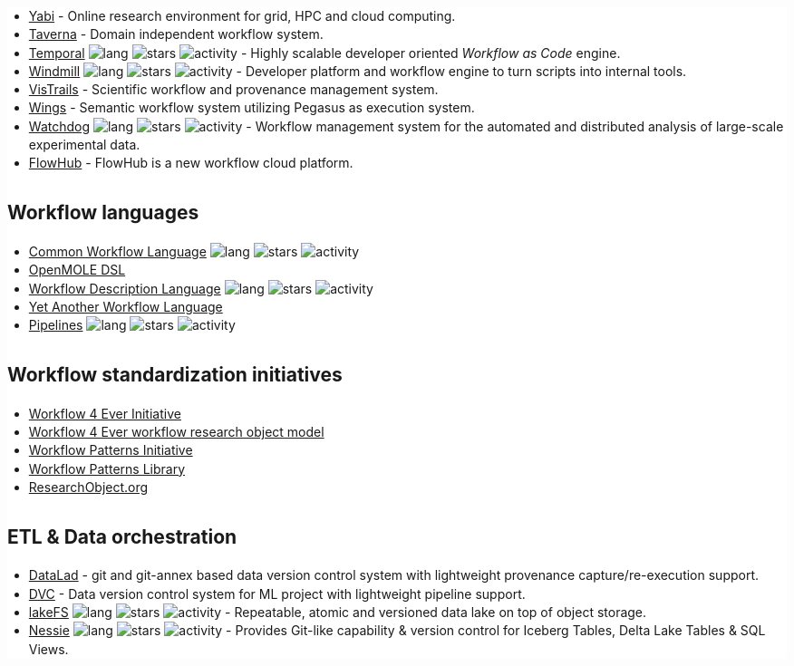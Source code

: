 * [Yabi](http://ccg.murdoch.edu.au/yabi) - Online research environment for grid, HPC and cloud computing.
* [Taverna](http://www.taverna.org.uk) - Domain independent workflow system.
* [Temporal](https://github.com/temporalio/temporal) ![lang](https://img.shields.io/github/languages/top/temporalio/temporal?color=456eb0) ![stars](https://img.shields.io/github/stars/temporalio/temporal?color=b0446d) ![activity](https://img.shields.io/github/last-commit/temporalio/temporal?color=6eb045) - Highly scalable developer oriented _Workflow as Code_ engine.
* [Windmill](https://github.com/windmill-labs/windmill) ![lang](https://img.shields.io/github/languages/top/windmill-labs/windmill?color=456eb0) ![stars](https://img.shields.io/github/stars/windmill-labs/windmill?color=b0446d) ![activity](https://img.shields.io/github/last-commit/windmill-labs/windmill?color=6eb045) - Developer platform and workflow engine to turn scripts into internal tools.
* [VisTrails](http://www.vistrails.org/) - Scientific workflow and provenance management system.
* [Wings](http://www.wings-workflows.org) - Semantic workflow system utilizing Pegasus as execution system.
* [Watchdog](https://github.com/klugem/watchdog) ![lang](https://img.shields.io/github/languages/top/klugem/watchdog?color=456eb0) ![stars](https://img.shields.io/github/stars/klugem/watchdog?color=b0446d) ![activity](https://img.shields.io/github/last-commit/klugem/watchdog?color=6eb045) - Workflow management system for the automated and distributed analysis of large-scale experimental data.
* [FlowHub](https://www.flowhub.com.cn) - FlowHub is a new workflow cloud platform. 

Workflow languages
-------------------
* [Common Workflow Language](https://github.com/common-workflow-language/common-workflow-language) ![lang](https://img.shields.io/github/languages/top/common-workflow-language/common-workflow-language?color=456eb0) ![stars](https://img.shields.io/github/stars/common-workflow-language/common-workflow-language?color=b0446d) ![activity](https://img.shields.io/github/last-commit/common-workflow-language/common-workflow-language?color=6eb045)
* [OpenMOLE DSL](http://www.openmole.org/current/Documentation_Language.html)
* [Workflow Description Language](https://github.com/openwdl/wdl) ![lang](https://img.shields.io/github/languages/top/openwdl/wdl?color=456eb0) ![stars](https://img.shields.io/github/stars/openwdl/wdl?color=b0446d) ![activity](https://img.shields.io/github/last-commit/openwdl/wdl?color=6eb045)
* [Yet Another Workflow Language](http://www.yawlfoundation.org)
* [Pipelines](https://github.com/calebwin/pipelines) ![lang](https://img.shields.io/github/languages/top/calebwin/pipelines?color=456eb0) ![stars](https://img.shields.io/github/stars/calebwin/pipelines?color=b0446d) ![activity](https://img.shields.io/github/last-commit/calebwin/pipelines?color=6eb045)

Workflow standardization initiatives
---------------------------
* [Workflow 4 Ever Initiative](http://www.wf4ever-project.org)
* [Workflow 4 Ever workflow research object model](http://wf4ever.github.io/ro)
* [Workflow Patterns Initiative](http://www.workflowpatterns.com)
* [Workflow Patterns Library](http://www.workflowpatterns.com/patterns)
* [ResearchObject.org](http://www.researchobject.org)

ETL & Data orchestration 
------------------------
* [DataLad](https://datalad.org) - git and git-annex based data version control system with lightweight provenance capture/re-execution support.
* [DVC](https://dvc.org) - Data version control system for ML project with lightweight pipeline support.
* [lakeFS](https://github.com/treeverse/lakeFS) ![lang](https://img.shields.io/github/languages/top/treeverse/lakeFS?color=456eb0) ![stars](https://img.shields.io/github/stars/treeverse/lakeFS?color=b0446d) ![activity](https://img.shields.io/github/last-commit/treeverse/lakeFS?color=6eb045) - Repeatable, atomic and versioned data lake on top of object storage.
* [Nessie](https://github.com/projectnessie/nessie) ![lang](https://img.shields.io/github/languages/top/projectnessie/nessie?color=456eb0) ![stars](https://img.shields.io/github/stars/projectnessie/nessie?color=b0446d) ![activity](https://img.shields.io/github/last-commit/projectnessie/nessie?color=6eb045) - Provides Git-like capability & version control for Iceberg Tables, Delta Lake Tables & SQL Views.
